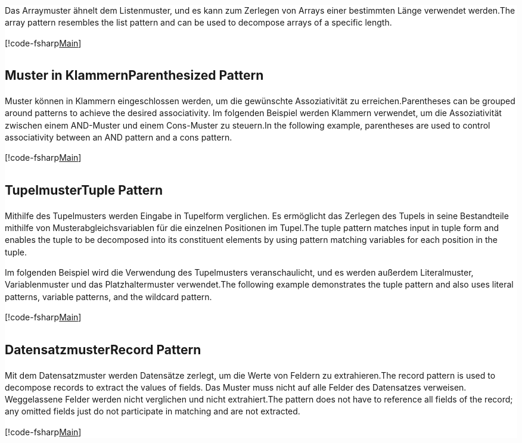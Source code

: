 <span data-ttu-id="67ed0-209">Das Arraymuster ähnelt dem Listenmuster, und es kann zum Zerlegen von Arrays einer bestimmten Länge verwendet werden.</span><span class="sxs-lookup"><span data-stu-id="67ed0-209">The array pattern resembles the list pattern and can be used to decompose arrays of a specific length.</span></span>

[!code-fsharp[Main](~/samples/snippets/fsharp/lang-ref-2/snippet4811.fs)]

## <a name="parenthesized-pattern"></a><span data-ttu-id="67ed0-210">Muster in Klammern</span><span class="sxs-lookup"><span data-stu-id="67ed0-210">Parenthesized Pattern</span></span>

<span data-ttu-id="67ed0-211">Muster können in Klammern eingeschlossen werden, um die gewünschte Assoziativität zu erreichen.</span><span class="sxs-lookup"><span data-stu-id="67ed0-211">Parentheses can be grouped around patterns to achieve the desired associativity.</span></span> <span data-ttu-id="67ed0-212">Im folgenden Beispiel werden Klammern verwendet, um die Assoziativität zwischen einem AND-Muster und einem Cons-Muster zu steuern.</span><span class="sxs-lookup"><span data-stu-id="67ed0-212">In the following example, parentheses are used to control associativity between an AND pattern and a cons pattern.</span></span>

[!code-fsharp[Main](~/samples/snippets/fsharp/lang-ref-2/snippet4812.fs)]

## <a name="tuple-pattern"></a><span data-ttu-id="67ed0-213">Tupelmuster</span><span class="sxs-lookup"><span data-stu-id="67ed0-213">Tuple Pattern</span></span>

<span data-ttu-id="67ed0-214">Mithilfe des Tupelmusters werden Eingabe in Tupelform verglichen. Es ermöglicht das Zerlegen des Tupels in seine Bestandteile mithilfe von Musterabgleichsvariablen für die einzelnen Positionen im Tupel.</span><span class="sxs-lookup"><span data-stu-id="67ed0-214">The tuple pattern matches input in tuple form and enables the tuple to be decomposed into its constituent elements by using pattern matching variables for each position in the tuple.</span></span>

<span data-ttu-id="67ed0-215">Im folgenden Beispiel wird die Verwendung des Tupelmusters veranschaulicht, und es werden außerdem Literalmuster, Variablenmuster und das Platzhaltermuster verwendet.</span><span class="sxs-lookup"><span data-stu-id="67ed0-215">The following example demonstrates the tuple pattern and also uses literal patterns, variable patterns, and the wildcard pattern.</span></span>

[!code-fsharp[Main](~/samples/snippets/fsharp/lang-ref-2/snippet4813.fs)]

## <a name="record-pattern"></a><span data-ttu-id="67ed0-216">Datensatzmuster</span><span class="sxs-lookup"><span data-stu-id="67ed0-216">Record Pattern</span></span>

<span data-ttu-id="67ed0-217">Mit dem Datensatzmuster werden Datensätze zerlegt, um die Werte von Feldern zu extrahieren.</span><span class="sxs-lookup"><span data-stu-id="67ed0-217">The record pattern is used to decompose records to extract the values of fields.</span></span> <span data-ttu-id="67ed0-218">Das Muster muss nicht auf alle Felder des Datensatzes verweisen. Weggelassene Felder werden nicht verglichen und nicht extrahiert.</span><span class="sxs-lookup"><span data-stu-id="67ed0-218">The pattern does not have to reference all fields of the record; any omitted fields just do not participate in matching and are not extracted.</span></span>

[!code-fsharp[Main](~/samples/snippets/fsharp/lang-ref-2/snippet4814.fs)]
